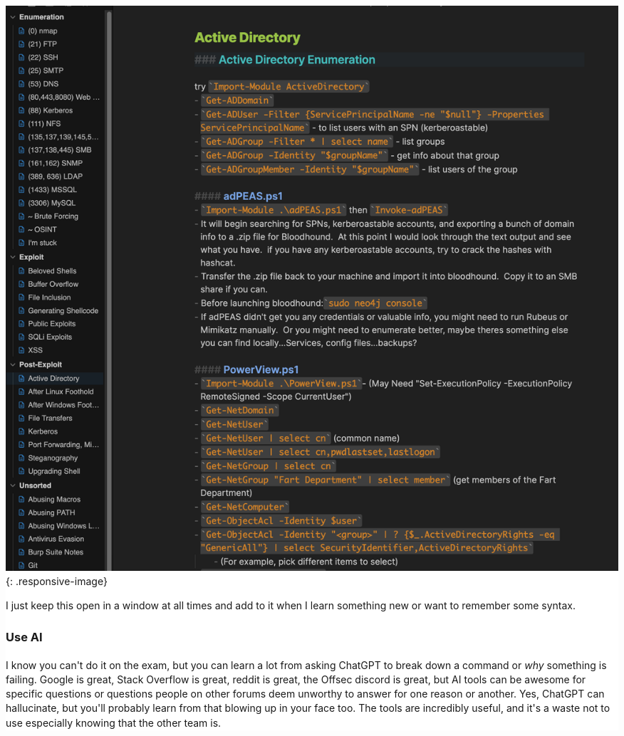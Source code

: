![](/assets/images/OSCP_Tricks/tasty.png){: .responsive-image}

I just keep this open in a window at all times and add to it when I learn something new or want to remember some syntax. 

### Use AI
I know you can't do it on the exam, but you can learn a lot from asking ChatGPT to break down a command or *why* something is failing. Google is great, Stack Overflow is great, reddit is great, the Offsec discord is great, but AI tools can be awesome for specific questions or questions people on other forums deem unworthy to answer for one reason or another. Yes, ChatGPT can hallucinate, but you'll probably learn from that blowing up in your face too. The tools are incredibly useful, and it's a waste not to use especially knowing that the other team is. 
